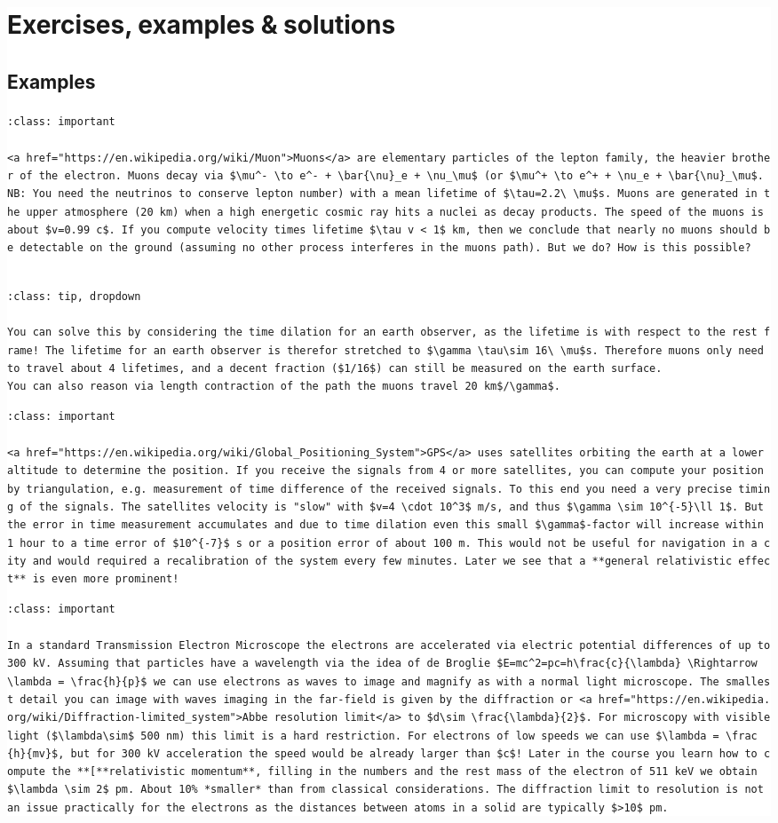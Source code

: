 # Exercises, examples & solutions
## Examples

```{admonition} Example 1: Muon production in the upper atmosphere
:class: important

<a href="https://en.wikipedia.org/wiki/Muon">Muons</a> are elementary particles of the lepton family, the heavier brother of the electron. Muons decay via $\mu^- \to e^- + \bar{\nu}_e + \nu_\mu$ (or $\mu^+ \to e^+ + \nu_e + \bar{\nu}_\mu$. NB: You need the neutrinos to conserve lepton number) with a mean lifetime of $\tau=2.2\ \mu$s. Muons are generated in the upper atmosphere (20 km) when a high energetic cosmic ray hits a nuclei as decay products. The speed of the muons is about $v=0.99 c$. If you compute velocity times lifetime $\tau v < 1$ km, then we conclude that nearly no muons should be detectable on the ground (assuming no other process interferes in the muons path). But we do? How is this possible? 
 
```

````{admonition} Solution
:class: tip, dropdown

You can solve this by considering the time dilation for an earth observer, as the lifetime is with respect to the rest frame! The lifetime for an earth observer is therefor stretched to $\gamma \tau\sim 16\ \mu$s. Therefore muons only need to travel about 4 lifetimes, and a decent fraction ($1/16$) can still be measured on the earth surface. 
You can also reason via length contraction of the path the muons travel 20 km$/\gamma$.

````

```{admonition} Example 2: Special relativistic correction to GPS timing
:class: important
    
<a href="https://en.wikipedia.org/wiki/Global_Positioning_System">GPS</a> uses satellites orbiting the earth at a lower altitude to determine the position. If you receive the signals from 4 or more satellites, you can compute your position by triangulation, e.g. measurement of time difference of the received signals. To this end you need a very precise timing of the signals. The satellites velocity is "slow" with $v=4 \cdot 10^3$ m/s, and thus $\gamma \sim 10^{-5}\ll 1$. But the error in time measurement accumulates and due to time dilation even this small $\gamma$-factor will increase within 1 hour to a time error of $10^{-7}$ s or a position error of about 100 m. This would not be useful for navigation in a city and would required a recalibration of the system every few minutes. Later we see that a **general relativistic effect** is even more prominent!

````

```{admonition} Example 3: Relativistic correction to wavelength of electrons in a TEM
:class: important

In a standard Transmission Electron Microscope the electrons are accelerated via electric potential differences of up to 300 kV. Assuming that particles have a wavelength via the idea of de Broglie $E=mc^2=pc=h\frac{c}{\lambda} \Rightarrow \lambda = \frac{h}{p}$ we can use electrons as waves to image and magnify as with a normal light microscope. The smallest detail you can image with waves imaging in the far-field is given by the diffraction or <a href="https://en.wikipedia.org/wiki/Diffraction-limited_system">Abbe resolution limit</a> to $d\sim \frac{\lambda}{2}$. For microscopy with visible light ($\lambda\sim$ 500 nm) this limit is a hard restriction. For electrons of low speeds we can use $\lambda = \frac{h}{mv}$, but for 300 kV acceleration the speed would be already larger than $c$! Later in the course you learn how to compute the **[**relativistic momentum**, filling in the numbers and the rest mass of the electron of 511 keV we obtain $\lambda \sim 2$ pm. About 10% *smaller* than from classical considerations. The diffraction limit to resolution is not an issue practically for the electrons as the distances between atoms in a solid are typically $>10$ pm.

````
